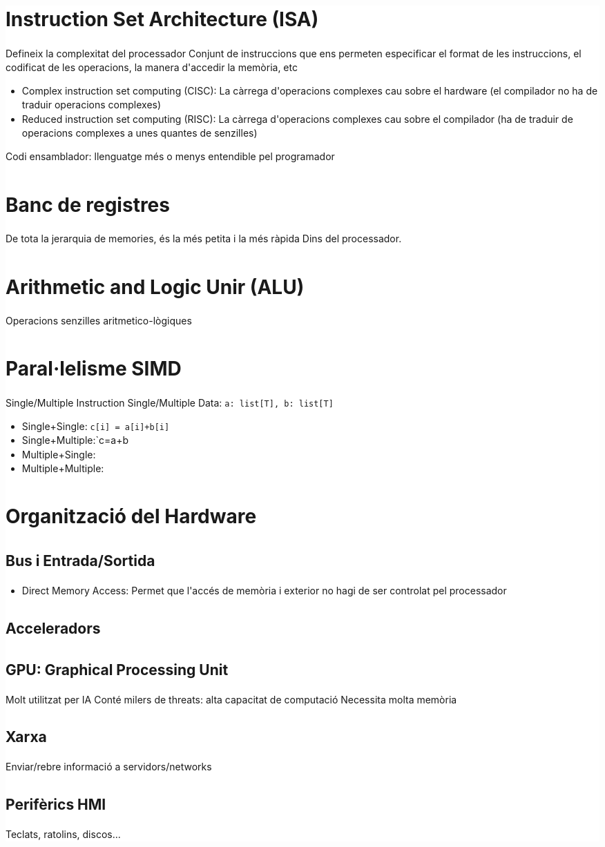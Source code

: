 # Instruction Set Architecture (ISA)
Defineix la complexitat del processador
Conjunt de instruccions que ens permeten especificar el format de les instruccions, el codificat de les operacions, la manera d'accedir la memòria, etc

- Complex instruction set computing (CISC): La càrrega d'operacions complexes cau sobre el hardware (el compilador no ha de traduir operacions complexes)
- Reduced instruction set computing (RISC): La càrrega d'operacions complexes cau sobre el compilador (ha de traduir de operacions complexes a unes quantes de senzilles)

Codi ensamblador: llenguatge més o menys entendible pel programador

# Banc de registres
De tota la jerarquia de memories, és la més petita i la més ràpida
Dins del processador. 

# Arithmetic and Logic Unir (ALU)
Operacions senzilles aritmetico-lògiques

# Paral·lelisme SIMD
Single/Multiple Instruction Single/Multiple Data:
`a: list[T], b: list[T]`
 - Single+Single: `c[i] = a[i]+b[i]`
 - Single+Multiple:`c=a+b
 - Multiple+Single:
 - Multiple+Multiple:

# Organització del Hardware
## Bus i Entrada/Sortida
- Direct Memory Access: Permet que l'accés de memòria i exterior no hagi de ser controlat pel processador
## Acceleradors

## GPU: Graphical Processing Unit
Molt utilitzat per IA
Conté milers de threats: alta capacitat de computació
Necessita molta memòria

## Xarxa
Enviar/rebre informació a servidors/networks

## Perifèrics HMI
Teclats, ratolins, discos...
